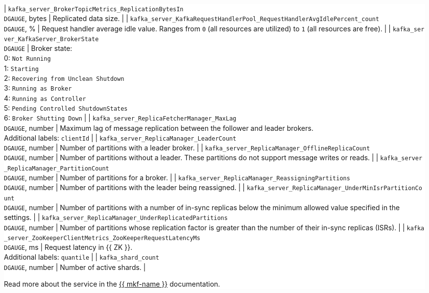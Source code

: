 | `kafka_server_BrokerTopicMetrics_ReplicationBytesIn`<br/>`DGAUGE`, bytes | Replicated data size. |
| `kafka_server_KafkaRequestHandlerPool_RequestHandlerAvgIdlePercent_count`<br/>`DGAUGE`, % | Request handler average idle value. Ranges from `0` (all resources are utilized) to `1` (all resources are free). |
| `kafka_server_KafkaServer_BrokerState`<br/>`DGAUGE` | Broker state:<br/>0: `Not Running`<br/>1: `Starting`<br/>2: `Recovering from Unclean Shutdown`<br/>3: `Running as Broker`<br/>4: `Running as Controller`<br/>5: `Pending Controlled ShutdownStates`<br/>6: `Broker Shutting Down` |
| `kafka_server_ReplicaFetcherManager_MaxLag`<br/>`DGAUGE`, number | Maximum lag of message replication between the follower and leader brokers.<br/>Additional labels: `clientId` |
| `kafka_server_ReplicaManager_LeaderCount`<br/>`DGAUGE`, number | Number of partitions with a leader broker. |
| `kafka_server_ReplicaManager_OfflineReplicaCount`<br/>`DGAUGE`, number | Number of partitions without a leader. These partitions do not support message writes or reads. |
| `kafka_server_ReplicaManager_PartitionCount`<br/>`DGAUGE`, number | Number of partitions for a broker. |
| `kafka_server_ReplicaManager_ReassigningPartitions`<br/>`DGAUGE`, number | Number of partitions with the leader being reassigned. |
| `kafka_server_ReplicaManager_UnderMinIsrPartitionCount`<br/>`DGAUGE`, number | Number of partitions with a number of in-sync replicas below the minimum allowed value specified in the settings. |
| `kafka_server_ReplicaManager_UnderReplicatedPartitions`<br/>`DGAUGE`, number | Number of partitions whose replication factor is greater than the number of their in-sync replicas (ISRs). |
| `kafka_server_ZooKeeperClientMetrics_ZooKeeperRequestLatencyMs`<br/>`DGAUGE`, ms | Request latency in {{ ZK }}.<br/>Additional labels: `quantile` |
| `kafka_shard_count`<br/>`DGAUGE`, number | Number of active shards. |

Read more about the service in the [{{ mkf-name }}](../../../managed-kafka/) documentation.
